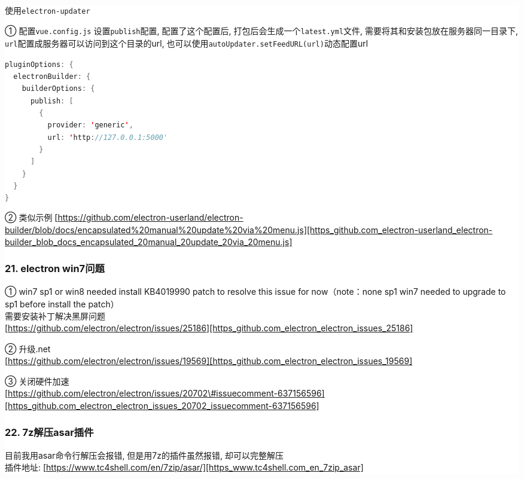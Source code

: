 使用`electron-updater`

① 配置`vue.config.js` 设置`publish`配置, 配置了这个配置后, 打包后会生成一个`latest.yml`文件, 需要将其和安装包放在服务器同一目录下, `url`配置成服务器可以访问到这个目录的url, 也可以使用`autoUpdater.setFeedURL(url)`动态配置url

```java
pluginOptions: {
  electronBuilder: {
    builderOptions: {
      publish: [
        {
          provider: 'generic',
          url: 'http://127.0.0.1:5000'
        }
      ]
    }
  }
}
```

② 类似示例 [https://github.com/electron-userland/electron-builder/blob/docs/encapsulated%20manual%20update%20via%20menu.js][https_github.com_electron-userland_electron-builder_blob_docs_encapsulated_20manual_20update_20via_20menu.js]

### 21. electron win7问题 

① win7 sp1 or win8 needed install KB4019990 patch to resolve this issue for now（note：none sp1 win7 needed to upgrade to sp1 before install the patch）  
需要安装补丁解决黑屏问题  
[https://github.com/electron/electron/issues/25186][https_github.com_electron_electron_issues_25186]

② 升级.net  
[https://github.com/electron/electron/issues/19569][https_github.com_electron_electron_issues_19569]

③ 关闭硬件加速  
[https://github.com/electron/electron/issues/20702\#issuecomment-637156596][https_github.com_electron_electron_issues_20702_issuecomment-637156596]

### 22. 7z解压asar插件 

目前我用asar命令行解压会报错, 但是用7z的插件虽然报错, 却可以完整解压  
插件地址: [https://www.tc4shell.com/en/7zip/asar/][https_www.tc4shell.com_en_7zip_asar]  



[https_github.com_klren0312_electronTemplate]: https://links.jianshu.com/go?to=https%3A%2F%2Fgithub.com%2Fklren0312%2FelectronTemplate
[https_github.com_klren0312_daliy_knowledge_issues]: https://links.jianshu.com/go?to=https%3A%2F%2Fgithub.com%2Fklren0312%2Fdaliy_knowledge%2Fissues
[https_nklayman.github.io_vue-cli-plugin-electron-builder_guide_recipes.html_icons]: https://links.jianshu.com/go?to=https%3A%2F%2Fnklayman.github.io%2Fvue-cli-plugin-electron-builder%2Fguide%2Frecipes.html
[https_www.electronjs.org_docs_api_tray_E7_B3_BB_E7_BB_9F_E6_89_98_E7_9B_98]: https://links.jianshu.com/go?to=https%3A%2F%2Fwww.electronjs.org%2Fdocs%2Fapi%2Ftray
[https_www.electronjs.org_docs_api_app_apprequestsingleinstancelock]: https://links.jianshu.com/go?to=https%3A%2F%2Fwww.electronjs.org%2Fdocs%2Fapi%2Fapp
[ipcMain]: https://links.jianshu.com/go?to=%255Bhttps%3A%2F%2Fwww.electronjs.org%2Fdocs%2Fapi%2Fipc-main%23ipcmain%255D%28https%3A%2F%2Fwww.electronjs.org%2Fdocs%2Fapi%2Fipc-main%29
[ipcRenderer]: https://links.jianshu.com/go?to=%255Bhttps%3A%2F%2Fwww.electronjs.org%2Fdocs%2Fapi%2Fipc-renderer%23ipcrenderer%255D%28https%3A%2F%2Fwww.electronjs.org%2Fdocs%2Fapi%2Fipc-renderer%29
[https_www.electron.build_configuration_nsis]: https://links.jianshu.com/go?to=https%3A%2F%2Fwww.electron.build%2Fconfiguration%2Fnsis
[https_github.com_electron_electron_issues_15947]: https://links.jianshu.com/go?to=https%3A%2F%2Fgithub.com%2Felectron%2Felectron%2Fissues%2F15947
[https_github.com_electron_electron_issues_10420_issuecomment-329964500]: https://links.jianshu.com/go?to=https%3A%2F%2Fgithub.com%2Felectron%2Felectron%2Fissues%2F10420%23issuecomment-329964500
[https_github.com_electron_electron_issues_5224_issuecomment-212279369]: https://links.jianshu.com/go?to=https%3A%2F%2Fgithub.com%2Felectron%2Felectron%2Fissues%2F5224%23issuecomment-212279369
[https_github.com_electron-userland_electron-builder_blob_docs_encapsulated_20manual_20update_20via_20menu.js]: https://links.jianshu.com/go?to=https%3A%2F%2Fgithub.com%2Felectron-userland%2Felectron-builder%2Fblob%2Fdocs%2Fencapsulated%2520manual%2520update%2520via%2520menu.js
[https_github.com_electron_electron_issues_25186]: https://links.jianshu.com/go?to=https%3A%2F%2Fgithub.com%2Felectron%2Felectron%2Fissues%2F25186
[https_github.com_electron_electron_issues_19569]: https://links.jianshu.com/go?to=https%3A%2F%2Fgithub.com%2Felectron%2Felectron%2Fissues%2F19569
[https_github.com_electron_electron_issues_20702_issuecomment-637156596]: https://links.jianshu.com/go?to=https%3A%2F%2Fgithub.com%2Felectron%2Felectron%2Fissues%2F20702%23issuecomment-637156596
[https_www.tc4shell.com_en_7zip_asar]: https://links.jianshu.com/go?to=https%3A%2F%2Fwww.tc4shell.com%2Fen%2F7zip%2Fasar%2F
[vue-cli]: https://links.jianshu.com/go?to=https%3A%2F%2Fcli.vuejs.org%2Fconfig%2F
[electron api]: https://links.jianshu.com/go?to=https%3A%2F%2Fwww.electronjs.org%2Fdocs%2Fapi
[vue-cli-plugin-electron-builder]: https://links.jianshu.com/go?to=https%3A%2F%2Fgithub.com%2Fnklayman%2Fvue-cli-plugin-electron-builder
[electron-build]: https://links.jianshu.com/go?to=https%3A%2F%2Fwww.electron.build%2F
[electron-updater]: https://links.jianshu.com/go?to=https%3A%2F%2Fwww.electron.build%2Fauto-update.html